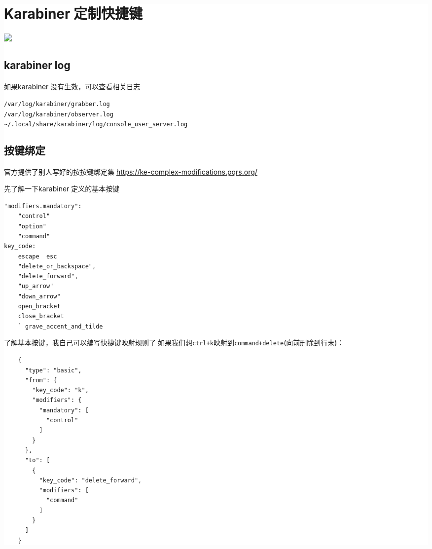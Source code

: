 # Karabiner 定制快捷键
![](/img/shell/keyboard/karabiner-keyboard-list.png)

## karabiner log
如果karabiner 没有生效，可以查看相关日志

    /var/log/karabiner/grabber.log
    /var/log/karabiner/observer.log
    ~/.local/share/karabiner/log/console_user_server.log

## 按键绑定
官方提供了别人写好的按按键绑定集 https://ke-complex-modifications.pqrs.org/

先了解一下karabiner 定义的基本按键

    "modifiers.mandatory": 
        "control"
        "option"
        "command"
    key_code: 
        escape  esc
        "delete_or_backspace",
        "delete_forward",
        "up_arrow"
        "down_arrow"
        open_bracket
        close_bracket
        ` grave_accent_and_tilde

了解基本按键，我自己可以编写快捷键映射规则了
如果我们想`ctrl+k`映射到`command+delete`(向前删除到行末)：

        {
          "type": "basic",
          "from": {
            "key_code": "k",
            "modifiers": {
              "mandatory": [
                "control"
              ]
            }
          },
          "to": [
            {
              "key_code": "delete_forward",
              "modifiers": [
                "command"
              ]
            }
          ]
        }
